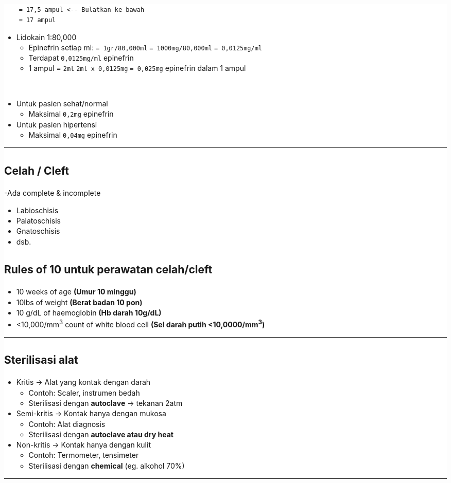 ```
	= 17,5 ampul <-- Bulatkan ke bawah
	= 17 ampul

```

- Lidokain 1:80,000
	- Epinefrin setiap ml:
`= 1gr/80,000ml`
`= 1000mg/80,000ml`
`= 0,0125mg/ml`
	- Terdapat `0,0125mg/ml` epinefrin
	- 1 ampul = `2ml`
`2ml x 0,0125mg`
`= 0,025mg` epinefrin dalam 1 ampul

<br>

- Untuk pasien sehat/normal
	- Maksimal `0,2mg` epinefrin
- Untuk pasien hipertensi
  - Maksimal `0,04mg` epinefrin
 
---

## Celah / Cleft

-Ada complete & incomplete
- Labioschisis
- Palatoschisis
- Gnatoschisis
- dsb.

## Rules of 10 untuk perawatan celah/cleft

- 10 weeks of age **(Umur 10 minggu)**
- 10lbs of weight **(Berat badan 10 pon)**
- 10 g/dL of haemoglobin **(Hb darah 10g/dL)**
- &lt;10,000/mm<sup>3</sup> count of white blood cell **(Sel darah putih &lt;10,0000/mm<sup>3</sup>)**

---

## Sterilisasi alat

- Kritis &rarr; Alat yang kontak dengan darah
	- Contoh: Scaler, instrumen bedah
	- Sterilisasi dengan **autoclave** &rarr; tekanan 2atm
- Semi-kritis &rarr; Kontak hanya dengan mukosa
	- Contoh: Alat diagnosis
	- Sterilisasi dengan **autoclave atau dry heat**
- Non-kritis &rarr; Kontak hanya dengan kulit
	- Contoh: Termometer, tensimeter
	- Sterilisasi dengan **chemical** (eg. alkohol 70%)

---